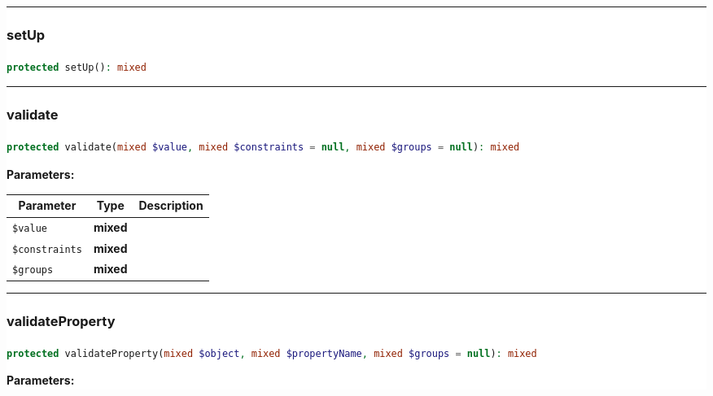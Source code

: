 
***

### setUp



```php
protected setUp(): mixed
```











***

### validate



```php
protected validate(mixed $value, mixed $constraints = null, mixed $groups = null): mixed
```








**Parameters:**

| Parameter | Type | Description |
|-----------|------|-------------|
| `$value` | **mixed** |  |
| `$constraints` | **mixed** |  |
| `$groups` | **mixed** |  |




***

### validateProperty



```php
protected validateProperty(mixed $object, mixed $propertyName, mixed $groups = null): mixed
```








**Parameters:**
